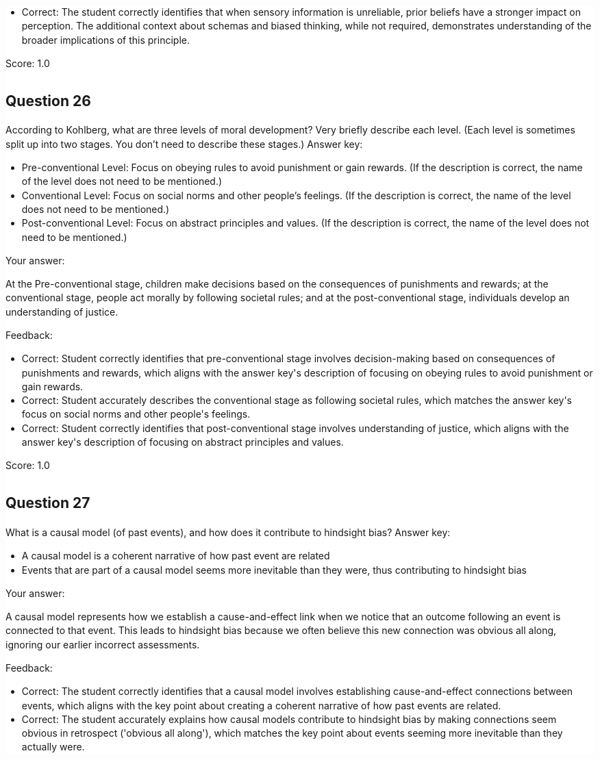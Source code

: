 - Correct: The student correctly identifies that when sensory information is unreliable, prior beliefs have a stronger impact on perception. The additional context about schemas and biased thinking, while not required, demonstrates understanding of the broader implications of this principle.

Score: 1.0

## Question 26
            
According to Kohlberg, what are three levels of moral development? Very briefly describe each level. (Each level is sometimes split up into two stages. You don’t need to describe these stages.)
Answer key:

- Pre-conventional Level: Focus on obeying rules to avoid punishment or gain rewards. (If the description is correct, the name of the level does not need to be mentioned.)
- Conventional Level: Focus on social norms and other people’s feelings. (If the description is correct, the name of the level does not need to be mentioned.)
- Post-conventional Level: Focus on abstract principles and values. (If the description is correct, the name of the level does not need to be mentioned.)

Your answer:

At the Pre-conventional stage, children make decisions based on the consequences of punishments and rewards; at the conventional stage, people act morally by following societal rules; and at the post-conventional stage, individuals develop an understanding of justice.

Feedback:

- Correct: Student correctly identifies that pre-conventional stage involves decision-making based on consequences of punishments and rewards, which aligns with the answer key's description of focusing on obeying rules to avoid punishment or gain rewards.
- Correct: Student accurately describes the conventional stage as following societal rules, which matches the answer key's focus on social norms and other people's feelings.
- Correct: Student correctly identifies that post-conventional stage involves understanding of justice, which aligns with the answer key's description of focusing on abstract principles and values.

Score: 1.0

## Question 27
            
What is a causal model (of past events), and how does it contribute to hindsight bias?
Answer key:

- A causal model is a coherent narrative of how past event are related
- Events that are part of a causal model seems more inevitable than they were, thus contributing to hindsight bias

Your answer:

A causal model represents how we establish a cause-and-effect link when we notice that an outcome following an event is connected to that event. This leads to hindsight bias because we often believe this new connection was obvious all along, ignoring our earlier incorrect assessments.

Feedback:

- Correct: The student correctly identifies that a causal model involves establishing cause-and-effect connections between events, which aligns with the key point about creating a coherent narrative of how past events are related.
- Correct: The student accurately explains how causal models contribute to hindsight bias by making connections seem obvious in retrospect ('obvious all along'), which matches the key point about events seeming more inevitable than they actually were.
